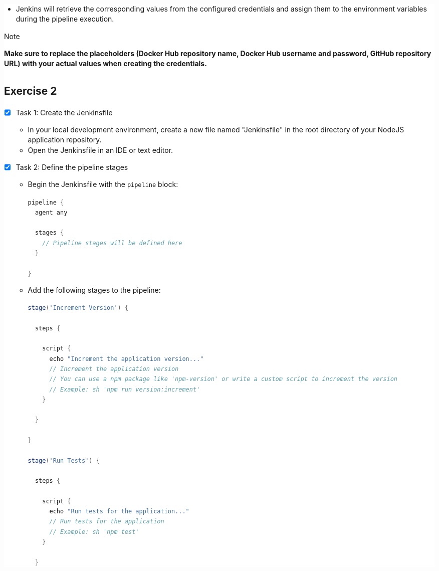   - Jenkins will retrieve the corresponding values from the configured credentials and assign them to the environment variables during the pipeline execution.

> [!NOTE]
> **Make sure to replace the placeholders (Docker Hub repository name, Docker Hub username and password, GitHub repository URL) with your actual values when creating the credentials.**

## Exercise 2

- [x] Task 1: Create the Jenkinsfile
  - In your local development environment, create a new file named "Jenkinsfile" in the root directory of your NodeJS application repository.
  - Open the Jenkinsfile in an IDE or text editor.
  
- [x] Task 2: Define the pipeline stages
  - Begin the Jenkinsfile with the `pipeline` block:

    ```groovy
    pipeline {
      agent any

      stages {
        // Pipeline stages will be defined here
      }

    }
    ```

  - Add the following stages to the pipeline:

    ```groovy
    stage('Increment Version') {

      steps {

        script {
          echo "Increment the application version..."
          // Increment the application version
          // You can use a npm package like 'npm-version' or write a custom script to increment the version
          // Example: sh 'npm run version:increment'
        }

      }

    }

    stage('Run Tests') {

      steps {

        script {
          echo "Run tests for the application..."
          // Run tests for the application
          // Example: sh 'npm test'
        }

      }

